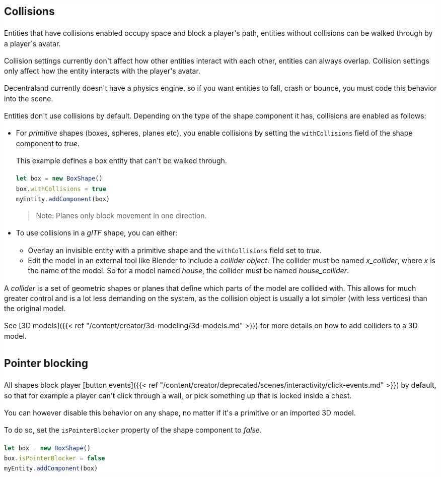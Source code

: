## Collisions

Entities that have collisions enabled occupy space and block a player's path, entities without collisions can be walked through by a player`s avatar.

Collision settings currently don't affect how other entities interact with each other, entities can always overlap. Collision settings only affect how the entity interacts with the player's avatar.

Decentraland currently doesn't have a physics engine, so if you want entities to fall, crash or bounce, you must code this behavior into the scene.

Entities don't use collisions by default. Depending on the type of the shape component it has, collisions are enabled as follows:

- For _primitive_ shapes (boxes, spheres, planes etc), you enable collisions by setting the `withCollisions` field of the shape component to _true_.

  This example defines a box entity that can't be walked through.

  ```ts
  let box = new BoxShape()
  box.withCollisions = true
  myEntity.addComponent(box)
  ```

  > Note: Planes only block movement in one direction.

- To use collisions in a _glTF_ shape, you can either:

  - Overlay an invisible entity with a primitive shape and the `withCollisions` field set to _true_.
  - Edit the model in an external tool like Blender to include a _collider object_. The collider must be named _x_collider_, where _x_ is the name of the model. So for a model named _house_, the collider must be named _house_collider_.

A _collider_ is a set of geometric shapes or planes that define which parts of the model are collided with. This allows for much greater control and is a lot less demanding on the system, as the collision object is usually a lot simpler (with less vertices) than the original model.

See [3D models]({{< ref "/content/creator/3d-modeling/3d-models.md" >}}) for more details on how to add colliders to a 3D model.

## Pointer blocking

All shapes block player [button events]({{< ref "/content/creator/deprecated/scenes/interactivity/click-events.md" >}}) by default, so that for example a player can't click through a wall, or pick something up that is locked inside a chest.

You can however disable this behavior on any shape, no matter if it's a primitive or an imported 3D model.

To do so, set the `isPointerBlocker` property of the shape component to _false_.

```ts
let box = new BoxShape()
box.isPointerBlocker = false
myEntity.addComponent(box)
```
